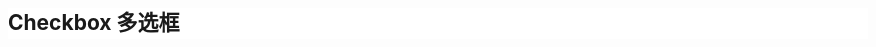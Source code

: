 <script>
  const cityOptions = ['上海', '北京', '广州', '深圳'];
  module.exports = {
    data() {
      return {
        checkList: [
          {
            label: '选项A',
            value: false
          },{
            label: '选项B',
            value: true
          },{
            label: '选项C',
            value: false
          },{
            label: '选项D',
            value: false
          },{
            label: '选项E',
            value: false
          }
        ],
        // checkList2: ['复选框 A'],
        checked: true,
        checked1: false,
        checked2: true,
        checked3: true,
        checked4: false,
        checked5: false,
        checked6: true,
        isValid: '可用',
        checkAll: false,
        cities: cityOptions,
        checkedCities: ['上海', '北京'],
        checkedCities1: ['上海', '北京'],
        isIndeterminate: true,
        checkboxGroup1: ['上海'],
        checkboxGroup2: ['上海'],
        checkboxGroup3: ['上海'],
        checkboxGroup4: ['上海'],
        checkboxGroup5: [],
        checkboxGroup6: []
      };
    },
    methods: {
      handleChange(ev) {
        console.log(ev);
      },
      handleCheckAllChange(val) {
        this.checkedCities = val ? cityOptions : [];
        this.isIndeterminate = false;
      },
      handleCheckedCitiesChange(value) {
        let checkedCount = value.length;
        this.checkAll = checkedCount === this.cities.length;
        this.isIndeterminate = checkedCount > 0 && checkedCount < this.cities.length;
      }
    }
  };
</script>
## Checkbox 多选框